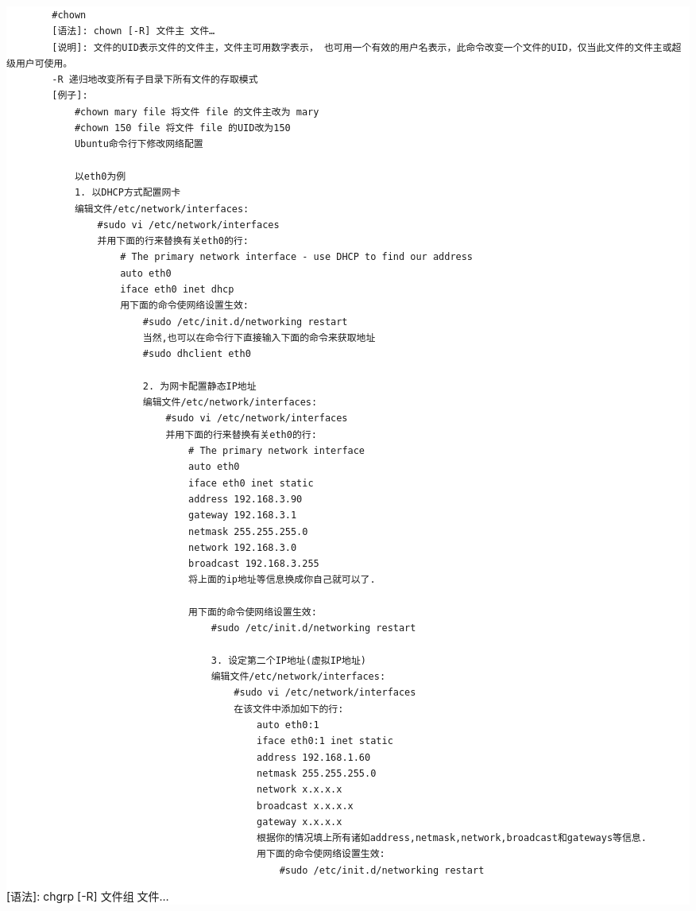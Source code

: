             #chown
            [语法]: chown [-R] 文件主 文件…
            [说明]: 文件的UID表示文件的文件主，文件主可用数字表示， 也可用一个有效的用户名表示，此命令改变一个文件的UID，仅当此文件的文件主或超级用户可使用。
            -R 递归地改变所有子目录下所有文件的存取模式
            [例子]:
                #chown mary file 将文件 file 的文件主改为 mary
                #chown 150 file 将文件 file 的UID改为150
                Ubuntu命令行下修改网络配置

                以eth0为例
                1. 以DHCP方式配置网卡
                编辑文件/etc/network/interfaces:
                    #sudo vi /etc/network/interfaces
                    并用下面的行来替换有关eth0的行:
                        # The primary network interface - use DHCP to find our address
                        auto eth0
                        iface eth0 inet dhcp
                        用下面的命令使网络设置生效:
                            #sudo /etc/init.d/networking restart
                            当然,也可以在命令行下直接输入下面的命令来获取地址
                            #sudo dhclient eth0

                            2. 为网卡配置静态IP地址
                            编辑文件/etc/network/interfaces:
                                #sudo vi /etc/network/interfaces
                                并用下面的行来替换有关eth0的行:
                                    # The primary network interface
                                    auto eth0
                                    iface eth0 inet static
                                    address 192.168.3.90
                                    gateway 192.168.3.1
                                    netmask 255.255.255.0
                                    network 192.168.3.0
                                    broadcast 192.168.3.255
                                    将上面的ip地址等信息换成你自己就可以了.

                                    用下面的命令使网络设置生效:
                                        #sudo /etc/init.d/networking restart

                                        3. 设定第二个IP地址(虚拟IP地址)
                                        编辑文件/etc/network/interfaces:
                                            #sudo vi /etc/network/interfaces
                                            在该文件中添加如下的行:
                                                auto eth0:1
                                                iface eth0:1 inet static
                                                address 192.168.1.60
                                                netmask 255.255.255.0
                                                network x.x.x.x
                                                broadcast x.x.x.x
                                                gateway x.x.x.x
                                                根据你的情况填上所有诸如address,netmask,network,broadcast和gateways等信息.
                                                用下面的命令使网络设置生效:
                                                    #sudo /etc/init.d/networking restart


[语法]: chgrp [-R] 文件组 文件…